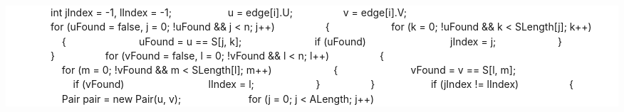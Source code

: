 &nbsp;&nbsp;&nbsp;&nbsp;&nbsp;&nbsp;&nbsp;&nbsp;&nbsp;&nbsp;&nbsp;&nbsp;&nbsp;&nbsp;&nbsp;&nbsp;<span class="cs__keyword">int</span>&nbsp;jIndex&nbsp;=&nbsp;-<span class="cs__number">1</span>,&nbsp;lIndex&nbsp;=&nbsp;-<span class="cs__number">1</span>;&nbsp;
&nbsp;
&nbsp;&nbsp;&nbsp;&nbsp;&nbsp;&nbsp;&nbsp;&nbsp;&nbsp;&nbsp;&nbsp;&nbsp;&nbsp;&nbsp;&nbsp;&nbsp;u&nbsp;=&nbsp;edge[i].U;&nbsp;
&nbsp;&nbsp;&nbsp;&nbsp;&nbsp;&nbsp;&nbsp;&nbsp;&nbsp;&nbsp;&nbsp;&nbsp;&nbsp;&nbsp;&nbsp;&nbsp;v&nbsp;=&nbsp;edge[i].V;&nbsp;
&nbsp;
&nbsp;&nbsp;&nbsp;&nbsp;&nbsp;&nbsp;&nbsp;&nbsp;&nbsp;&nbsp;&nbsp;&nbsp;&nbsp;&nbsp;&nbsp;&nbsp;<span class="cs__keyword">for</span>&nbsp;(uFound&nbsp;=&nbsp;<span class="cs__keyword">false</span>,&nbsp;j&nbsp;=&nbsp;<span class="cs__number">0</span>;&nbsp;!uFound&nbsp;&amp;&amp;&nbsp;j&nbsp;&lt;&nbsp;n;&nbsp;j&#43;&#43;)&nbsp;
&nbsp;&nbsp;&nbsp;&nbsp;&nbsp;&nbsp;&nbsp;&nbsp;&nbsp;&nbsp;&nbsp;&nbsp;&nbsp;&nbsp;&nbsp;&nbsp;{&nbsp;
&nbsp;&nbsp;&nbsp;&nbsp;&nbsp;&nbsp;&nbsp;&nbsp;&nbsp;&nbsp;&nbsp;&nbsp;&nbsp;&nbsp;&nbsp;&nbsp;&nbsp;&nbsp;&nbsp;&nbsp;<span class="cs__keyword">for</span>&nbsp;(k&nbsp;=&nbsp;<span class="cs__number">0</span>;&nbsp;!uFound&nbsp;&amp;&amp;&nbsp;k&nbsp;&lt;&nbsp;SLength[j];&nbsp;k&#43;&#43;)&nbsp;
&nbsp;&nbsp;&nbsp;&nbsp;&nbsp;&nbsp;&nbsp;&nbsp;&nbsp;&nbsp;&nbsp;&nbsp;&nbsp;&nbsp;&nbsp;&nbsp;&nbsp;&nbsp;&nbsp;&nbsp;{&nbsp;
&nbsp;&nbsp;&nbsp;&nbsp;&nbsp;&nbsp;&nbsp;&nbsp;&nbsp;&nbsp;&nbsp;&nbsp;&nbsp;&nbsp;&nbsp;&nbsp;&nbsp;&nbsp;&nbsp;&nbsp;&nbsp;&nbsp;&nbsp;&nbsp;uFound&nbsp;=&nbsp;u&nbsp;==&nbsp;S[j,&nbsp;k];&nbsp;
&nbsp;&nbsp;&nbsp;&nbsp;&nbsp;&nbsp;&nbsp;&nbsp;&nbsp;&nbsp;&nbsp;&nbsp;&nbsp;&nbsp;&nbsp;&nbsp;&nbsp;&nbsp;&nbsp;&nbsp;&nbsp;&nbsp;&nbsp;&nbsp;<span class="cs__keyword">if</span>&nbsp;(uFound)&nbsp;
&nbsp;&nbsp;&nbsp;&nbsp;&nbsp;&nbsp;&nbsp;&nbsp;&nbsp;&nbsp;&nbsp;&nbsp;&nbsp;&nbsp;&nbsp;&nbsp;&nbsp;&nbsp;&nbsp;&nbsp;&nbsp;&nbsp;&nbsp;&nbsp;&nbsp;&nbsp;&nbsp;&nbsp;jIndex&nbsp;=&nbsp;j;&nbsp;
&nbsp;&nbsp;&nbsp;&nbsp;&nbsp;&nbsp;&nbsp;&nbsp;&nbsp;&nbsp;&nbsp;&nbsp;&nbsp;&nbsp;&nbsp;&nbsp;&nbsp;&nbsp;&nbsp;&nbsp;}&nbsp;
&nbsp;&nbsp;&nbsp;&nbsp;&nbsp;&nbsp;&nbsp;&nbsp;&nbsp;&nbsp;&nbsp;&nbsp;&nbsp;&nbsp;&nbsp;&nbsp;}&nbsp;
&nbsp;&nbsp;&nbsp;&nbsp;&nbsp;&nbsp;&nbsp;&nbsp;&nbsp;&nbsp;&nbsp;&nbsp;&nbsp;&nbsp;&nbsp;&nbsp;<span class="cs__keyword">for</span>&nbsp;(vFound&nbsp;=&nbsp;<span class="cs__keyword">false</span>,&nbsp;l&nbsp;=&nbsp;<span class="cs__number">0</span>;&nbsp;!vFound&nbsp;&amp;&amp;&nbsp;l&nbsp;&lt;&nbsp;n;&nbsp;l&#43;&#43;)&nbsp;
&nbsp;&nbsp;&nbsp;&nbsp;&nbsp;&nbsp;&nbsp;&nbsp;&nbsp;&nbsp;&nbsp;&nbsp;&nbsp;&nbsp;&nbsp;&nbsp;{&nbsp;
&nbsp;&nbsp;&nbsp;&nbsp;&nbsp;&nbsp;&nbsp;&nbsp;&nbsp;&nbsp;&nbsp;&nbsp;&nbsp;&nbsp;&nbsp;&nbsp;&nbsp;&nbsp;&nbsp;&nbsp;<span class="cs__keyword">for</span>&nbsp;(m&nbsp;=&nbsp;<span class="cs__number">0</span>;&nbsp;!vFound&nbsp;&amp;&amp;&nbsp;m&nbsp;&lt;&nbsp;SLength[l];&nbsp;m&#43;&#43;)&nbsp;
&nbsp;&nbsp;&nbsp;&nbsp;&nbsp;&nbsp;&nbsp;&nbsp;&nbsp;&nbsp;&nbsp;&nbsp;&nbsp;&nbsp;&nbsp;&nbsp;&nbsp;&nbsp;&nbsp;&nbsp;{&nbsp;
&nbsp;&nbsp;&nbsp;&nbsp;&nbsp;&nbsp;&nbsp;&nbsp;&nbsp;&nbsp;&nbsp;&nbsp;&nbsp;&nbsp;&nbsp;&nbsp;&nbsp;&nbsp;&nbsp;&nbsp;&nbsp;&nbsp;&nbsp;&nbsp;vFound&nbsp;=&nbsp;v&nbsp;==&nbsp;S[l,&nbsp;m];&nbsp;
&nbsp;&nbsp;&nbsp;&nbsp;&nbsp;&nbsp;&nbsp;&nbsp;&nbsp;&nbsp;&nbsp;&nbsp;&nbsp;&nbsp;&nbsp;&nbsp;&nbsp;&nbsp;&nbsp;&nbsp;&nbsp;&nbsp;&nbsp;&nbsp;<span class="cs__keyword">if</span>&nbsp;(vFound)&nbsp;
&nbsp;&nbsp;&nbsp;&nbsp;&nbsp;&nbsp;&nbsp;&nbsp;&nbsp;&nbsp;&nbsp;&nbsp;&nbsp;&nbsp;&nbsp;&nbsp;&nbsp;&nbsp;&nbsp;&nbsp;&nbsp;&nbsp;&nbsp;&nbsp;&nbsp;&nbsp;&nbsp;&nbsp;lIndex&nbsp;=&nbsp;l;&nbsp;
&nbsp;&nbsp;&nbsp;&nbsp;&nbsp;&nbsp;&nbsp;&nbsp;&nbsp;&nbsp;&nbsp;&nbsp;&nbsp;&nbsp;&nbsp;&nbsp;&nbsp;&nbsp;&nbsp;&nbsp;}&nbsp;
&nbsp;&nbsp;&nbsp;&nbsp;&nbsp;&nbsp;&nbsp;&nbsp;&nbsp;&nbsp;&nbsp;&nbsp;&nbsp;&nbsp;&nbsp;&nbsp;}&nbsp;
&nbsp;
&nbsp;&nbsp;&nbsp;&nbsp;&nbsp;&nbsp;&nbsp;&nbsp;&nbsp;&nbsp;&nbsp;&nbsp;&nbsp;&nbsp;&nbsp;&nbsp;<span class="cs__keyword">if</span>&nbsp;(jIndex&nbsp;!=&nbsp;lIndex)&nbsp;
&nbsp;&nbsp;&nbsp;&nbsp;&nbsp;&nbsp;&nbsp;&nbsp;&nbsp;&nbsp;&nbsp;&nbsp;&nbsp;&nbsp;&nbsp;&nbsp;{&nbsp;
&nbsp;&nbsp;&nbsp;&nbsp;&nbsp;&nbsp;&nbsp;&nbsp;&nbsp;&nbsp;&nbsp;&nbsp;&nbsp;&nbsp;&nbsp;&nbsp;&nbsp;&nbsp;&nbsp;&nbsp;Pair&nbsp;pair&nbsp;=&nbsp;<span class="cs__keyword">new</span>&nbsp;Pair(u,&nbsp;v);&nbsp;
&nbsp;
&nbsp;&nbsp;&nbsp;&nbsp;&nbsp;&nbsp;&nbsp;&nbsp;&nbsp;&nbsp;&nbsp;&nbsp;&nbsp;&nbsp;&nbsp;&nbsp;&nbsp;&nbsp;&nbsp;&nbsp;<span class="cs__keyword">for</span>&nbsp;(j&nbsp;=&nbsp;<span class="cs__number">0</span>;&nbsp;j&nbsp;&lt;&nbsp;ALength;&nbsp;j&#43;&#43;)&nbsp;
